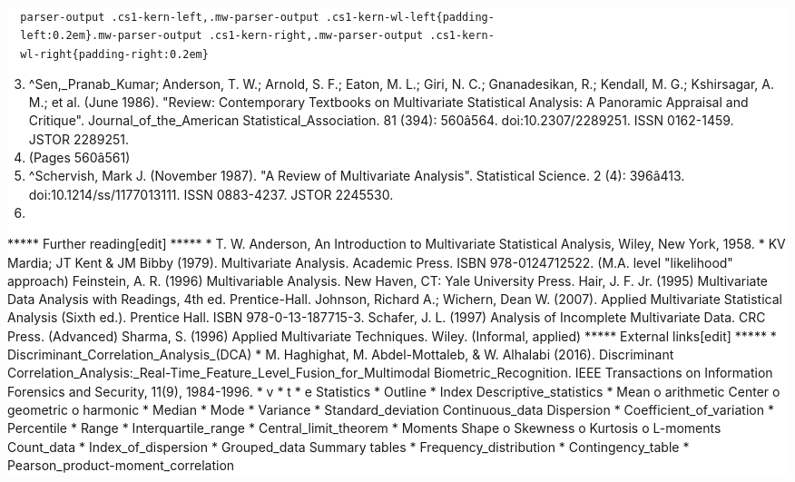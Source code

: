       parser-output .cs1-kern-left,.mw-parser-output .cs1-kern-wl-left{padding-
      left:0.2em}.mw-parser-output .cs1-kern-right,.mw-parser-output .cs1-kern-
      wl-right{padding-right:0.2em}
   3. ^Sen,_Pranab_Kumar; Anderson, T. W.; Arnold, S. F.; Eaton, M. L.; Giri,
      N. C.; Gnanadesikan, R.; Kendall, M. G.; Kshirsagar, A. M.; et al. (June
      1986). "Review: Contemporary Textbooks on Multivariate Statistical
      Analysis: A Panoramic Appraisal and Critique". Journal_of_the_American
      Statistical_Association. 81 (394): 560â564. doi:10.2307/2289251.
      ISSN 0162-1459. JSTOR 2289251.
   4. (Pages 560â561)
   5. ^Schervish, Mark J. (November 1987). "A Review of Multivariate Analysis".
      Statistical Science. 2 (4): 396â413. doi:10.1214/ss/1177013111.
      ISSN 0883-4237. JSTOR 2245530.
   6.
***** Further reading[edit] *****
    * T. W. Anderson, An Introduction to Multivariate Statistical Analysis,
      Wiley, New York, 1958.
    * KV Mardia; JT Kent & JM Bibby (1979). Multivariate Analysis. Academic
      Press. ISBN 978-0124712522.
 (M.A. level "likelihood" approach)
Feinstein, A. R. (1996) Multivariable Analysis. New Haven, CT: Yale University
Press.
Hair, J. F. Jr. (1995) Multivariate Data Analysis with Readings, 4th ed.
Prentice-Hall.
Johnson, Richard A.; Wichern, Dean W. (2007). Applied Multivariate Statistical
Analysis (Sixth ed.). Prentice Hall. ISBN 978-0-13-187715-3.
Schafer, J. L. (1997) Analysis of Incomplete Multivariate Data. CRC Press.
(Advanced)
Sharma, S. (1996) Applied Multivariate Techniques. Wiley. (Informal, applied)
***** External links[edit] *****
    * Discriminant_Correlation_Analysis_(DCA)
    * M. Haghighat, M. Abdel-Mottaleb, & W. Alhalabi (2016). Discriminant
      Correlation_Analysis:_Real-Time_Feature_Level_Fusion_for_Multimodal
      Biometric_Recognition. IEEE Transactions on Information Forensics and
      Security, 11(9), 1984-1996.
    * v
    * t
    * e
Statistics
    * Outline
    * Index
Descriptive_statistics
                               * Mean
                                     o arithmetic
                Center               o geometric
                                     o harmonic
                               * Median
                               * Mode
                               * Variance
                               * Standard_deviation
Continuous_data Dispersion     * Coefficient_of_variation
                               * Percentile
                               * Range
                               * Interquartile_range
                               * Central_limit_theorem
                               * Moments
                Shape                o Skewness
                                     o Kurtosis
                                     o L-moments
Count_data          * Index_of_dispersion
                    * Grouped_data
Summary tables      * Frequency_distribution
                    * Contingency_table
                    * Pearson_product-moment_correlation
